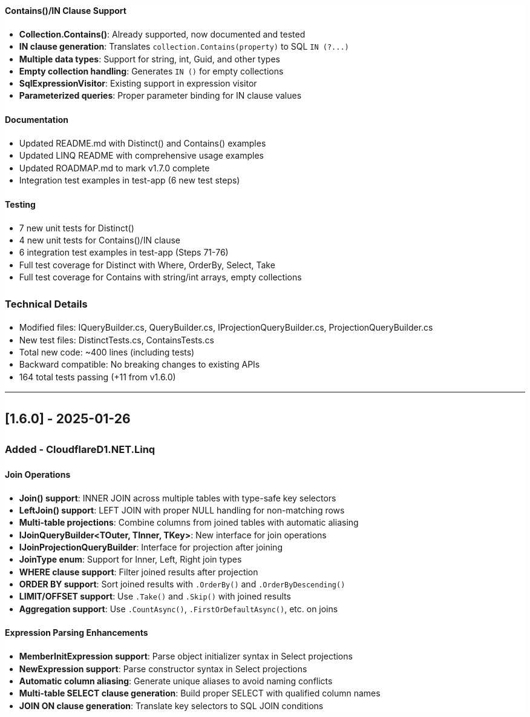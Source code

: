#### Contains()/IN Clause Support
- **Collection.Contains()**: Already supported, now documented and tested
- **IN clause generation**: Translates `collection.Contains(property)` to SQL `IN (?...)`
- **Multiple data types**: Support for string, int, Guid, and other types
- **Empty collection handling**: Generates `IN ()` for empty collections
- **SqlExpressionVisitor**: Existing support in expression visitor
- **Parameterized queries**: Proper parameter binding for IN clause values

#### Documentation
- Updated README.md with Distinct() and Contains() examples
- Updated LINQ README with comprehensive usage examples
- Updated ROADMAP.md to mark v1.7.0 complete
- Integration test examples in test-app (6 new test steps)

#### Testing
- 7 new unit tests for Distinct()
- 4 new unit tests for Contains()/IN clause
- 6 integration test examples in test-app (Steps 71-76)
- Full test coverage for Distinct with Where, OrderBy, Select, Take
- Full test coverage for Contains with string/int arrays, empty collections

### Technical Details
- Modified files: IQueryBuilder.cs, QueryBuilder.cs, IProjectionQueryBuilder.cs, ProjectionQueryBuilder.cs
- New test files: DistinctTests.cs, ContainsTests.cs
- Total new code: ~400 lines (including tests)
- Backward compatible: No breaking changes to existing APIs
- 164 total tests passing (+11 from v1.6.0)

---

## [1.6.0] - 2025-01-26

### Added - CloudflareD1.NET.Linq

#### Join Operations
- **Join() support**: INNER JOIN across multiple tables with type-safe key selectors
- **LeftJoin() support**: LEFT JOIN with proper NULL handling for non-matching rows
- **Multi-table projections**: Combine columns from joined tables with automatic aliasing
- **IJoinQueryBuilder<TOuter, TInner, TKey>**: New interface for join operations
- **IJoinProjectionQueryBuilder<TResult>**: Interface for projection after joining
- **JoinType enum**: Support for Inner, Left, Right join types
- **WHERE clause support**: Filter joined results after projection
- **ORDER BY support**: Sort joined results with `.OrderBy()` and `.OrderByDescending()`
- **LIMIT/OFFSET support**: Use `.Take()` and `.Skip()` with joined results
- **Aggregation support**: Use `.CountAsync()`, `.FirstOrDefaultAsync()`, etc. on joins

#### Expression Parsing Enhancements
- **MemberInitExpression support**: Parse object initializer syntax in Select projections
- **NewExpression support**: Parse constructor syntax in Select projections
- **Automatic column aliasing**: Generate unique aliases to avoid naming conflicts
- **Multi-table SELECT clause generation**: Build proper SELECT with qualified column names
- **JOIN ON clause generation**: Translate key selectors to SQL JOIN conditions


[Unreleased]: https://github.com/jdtoon/CloudflareD1.NET/compare/v1.0.0...HEAD
[1.0.0]: https://github.com/jdtoon/CloudflareD1.NET/releases/tag/v1.0.0